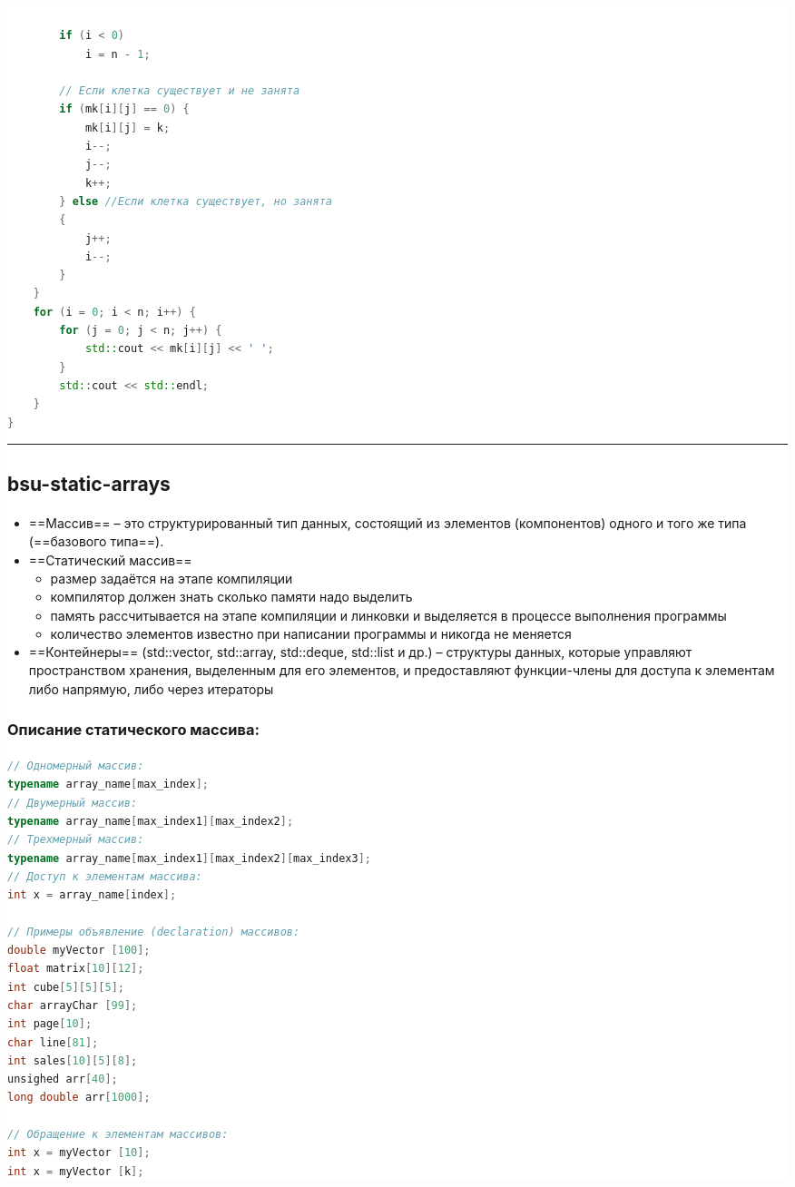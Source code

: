 ```cpp
  
        if (i < 0)  
            i = n - 1;  
  
        // Если клетка существует и не занята  
        if (mk[i][j] == 0) {  
            mk[i][j] = k;  
            i--;  
            j--;  
            k++;  
        } else //Если клетка существует, но занята  
        {  
            j++;  
            i--;  
        }  
    }  
    for (i = 0; i < n; i++) {  
        for (j = 0; j < n; j++) {  
            std::cout << mk[i][j] << ' ';  
        }  
        std::cout << std::endl;  
    }  
}
```
---
## bsu-static-arrays
- ==Массив== – это структурированный тип данных, состоящий из элементов (компонентов) одного и того же типа (==базового типа==).
- ==Статический массив==
	- размер задаётся на этапе компиляции
	- компилятор должен знать сколько памяти надо выделить
	- память рассчитывается на этапе компиляции и линковки и выделяется в процессе выполнения программы
	- количество элементов известно при написании программы и никогда не меняется
- ==Контейнеры== (std::vector, std::array, std::deque, std::list и др.) – структуры данных, которые управляют пространством хранения, выделенным для его элементов, и предоставляют функции-члены для доступа к элементам либо напрямую, либо через итераторы
### Описание статического массива:
```cpp
// Одномерный массив: 
typename array_name[max_index];
// Двумерный массив:
typename array_name[max_index1][max_index2];
// Трехмерный массив: 
typename array_name[max_index1][max_index2][max_index3];
// Доступ к элементам массива:
int x = array_name[index];

// Примеры объявление (declaration) массивов:
double myVector [100];
float matrix[10][12];
int cube[5][5][5];
char arrayChar [99];
int page[10];
char line[81];
int sales[10][5][8];
unsighed arr[40];
long double arr[1000];

// Обращение к элементам массивов:
int x = myVector [10];
int x = myVector [k];
```